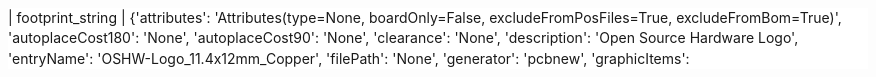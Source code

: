 | footprint_string | {'attributes': 'Attributes(type=None, boardOnly=False, excludeFromPosFiles=True, excludeFromBom=True)', 'autoplaceCost180': 'None', 'autoplaceCost90': 'None', 'clearance': 'None', 'description': 'Open Source Hardware Logo', 'entryName': 'OSHW-Logo_11.4x12mm_Copper', 'filePath': 'None', 'generator': 'pcbnew', 'graphicItems':